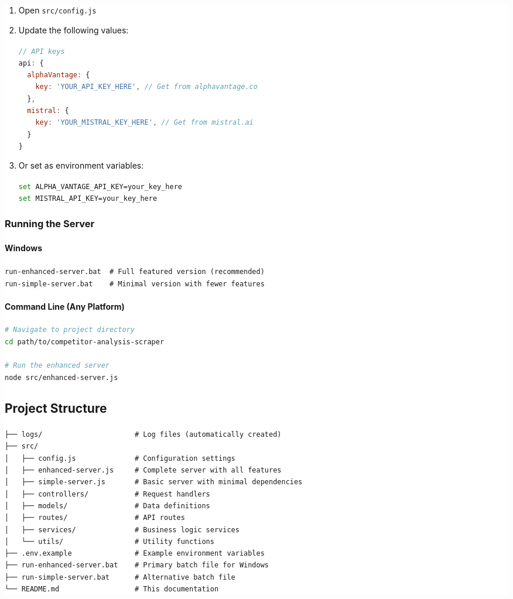 1. Open `src/config.js`
2. Update the following values:
   ```javascript
   // API keys
   api: {
     alphaVantage: {
       key: 'YOUR_API_KEY_HERE', // Get from alphavantage.co
     },
     mistral: {
       key: 'YOUR_MISTRAL_KEY_HERE', // Get from mistral.ai
     }
   }
   ```

3. Or set as environment variables:
   ```bash
   set ALPHA_VANTAGE_API_KEY=your_key_here
   set MISTRAL_API_KEY=your_key_here
   ```

### Running the Server

#### Windows

```
run-enhanced-server.bat  # Full featured version (recommended)
run-simple-server.bat    # Minimal version with fewer features
```

#### Command Line (Any Platform)

```bash
# Navigate to project directory
cd path/to/competitor-analysis-scraper

# Run the enhanced server
node src/enhanced-server.js
```

## Project Structure

```
├── logs/                      # Log files (automatically created)
├── src/
│   ├── config.js              # Configuration settings
│   ├── enhanced-server.js     # Complete server with all features
│   ├── simple-server.js       # Basic server with minimal dependencies
│   ├── controllers/           # Request handlers
│   ├── models/                # Data definitions
│   ├── routes/                # API routes
│   ├── services/              # Business logic services
│   └── utils/                 # Utility functions
├── .env.example               # Example environment variables
├── run-enhanced-server.bat    # Primary batch file for Windows
├── run-simple-server.bat      # Alternative batch file
└── README.md                  # This documentation
```
